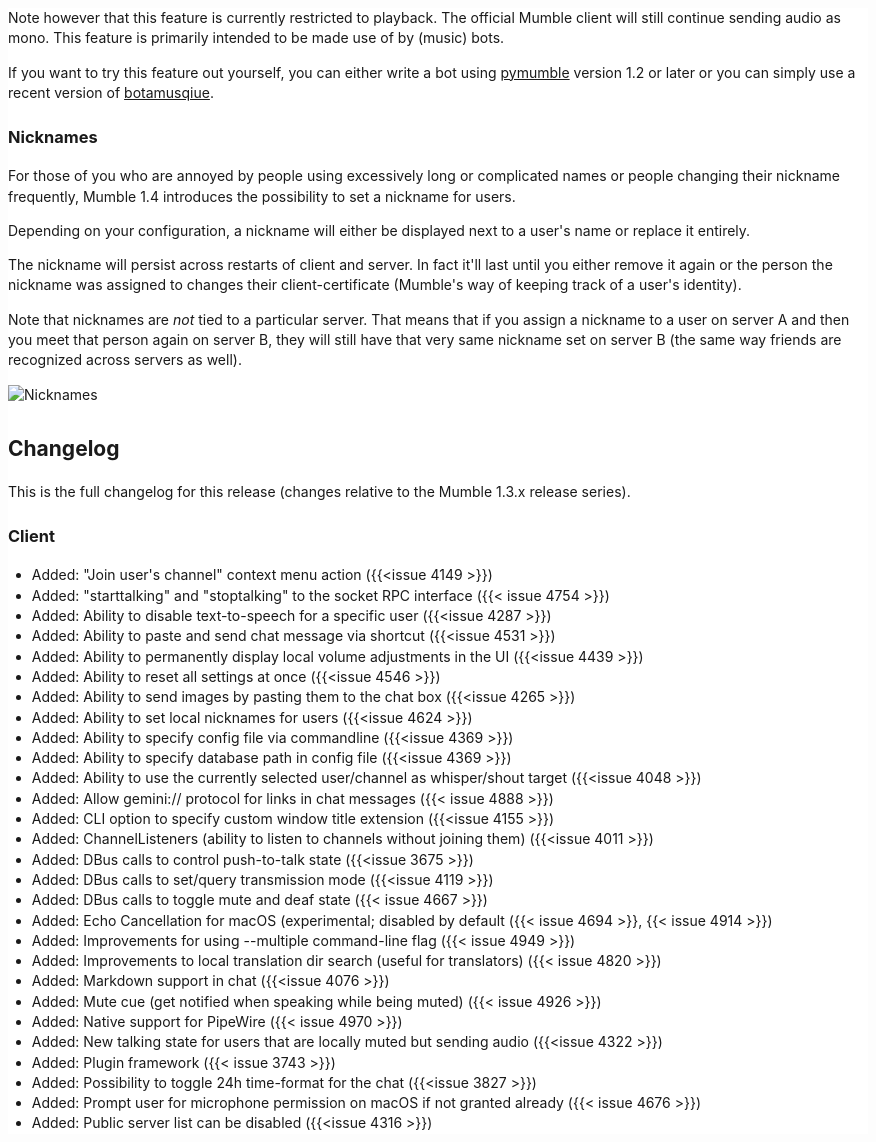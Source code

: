 Note however that this feature is currently restricted to playback. The official Mumble client will still continue sending audio as mono. This feature
is primarily intended to be made use of by (music) bots.

If you want to try this feature out yourself, you can either write a bot using [pymumble](https://github.com/azlux/pymumble) version 1.2 or later or
you can simply use a recent version of [botamusqiue](https://github.com/azlux/botamusique).


### Nicknames

For those of you who are annoyed by people using excessively long or complicated names or people changing their nickname frequently, Mumble 1.4
introduces the possibility to set a nickname for users.

Depending on your configuration, a nickname will either be displayed next to a user's name or replace it entirely.

The nickname will persist across restarts of client and server. In fact it'll last until you either remove it again or the person the nickname was
assigned to changes their client-certificate (Mumble's way of keeping track of a user's identity).

Note that nicknames are _not_ tied to a particular server. That means that if you assign a nickname to a user on server A and then you meet that
person again on server B, they will still have that very same nickname set on server B (the same way friends are recognized across servers as well).

![Nicknames](/blog/media/Nicknames.png)


## Changelog

This is the full changelog for this release (changes relative to the Mumble 1.3.x release series).

### Client

- Added: "Join user's channel" context menu action ({{<issue 4149 >}})
- Added: "starttalking" and "stoptalking" to the socket RPC interface ({{< issue 4754 >}})
- Added: Ability to disable text-to-speech for a specific user ({{<issue 4287 >}})
- Added: Ability to paste and send chat message via shortcut ({{<issue 4531 >}})
- Added: Ability to permanently display local volume adjustments in the UI ({{<issue 4439 >}})
- Added: Ability to reset all settings at once ({{<issue 4546 >}})
- Added: Ability to send images by pasting them to the chat box ({{<issue 4265 >}})
- Added: Ability to set local nicknames for users ({{<issue 4624 >}})
- Added: Ability to specify config file via commandline ({{<issue 4369 >}})
- Added: Ability to specify database path in config file ({{<issue 4369 >}})
- Added: Ability to use the currently selected user/channel as whisper/shout target ({{<issue 4048 >}})
- Added: Allow gemini:// protocol for links in chat messages ({{< issue 4888 >}})
- Added: CLI option to specify custom window title extension ({{<issue 4155 >}})
- Added: ChannelListeners (ability to listen to channels without joining them) ({{<issue 4011 >}})
- Added: DBus calls to control push-to-talk state ({{<issue 3675 >}})
- Added: DBus calls to set/query transmission mode ({{<issue 4119 >}})
- Added: DBus calls to toggle mute and deaf state ({{< issue 4667 >}})
- Added: Echo Cancellation for macOS (experimental; disabled by default ({{< issue 4694 >}}, {{< issue 4914 >}})
- Added: Improvements for using --multiple command-line flag ({{< issue 4949 >}})
- Added: Improvements to local translation dir search (useful for translators) ({{< issue 4820 >}})
- Added: Markdown support in chat ({{<issue 4076 >}})
- Added: Mute cue (get notified when speaking while being muted) ({{< issue 4926 >}})
- Added: Native support for PipeWire ({{< issue 4970 >}})
- Added: New talking state for users that are locally muted but sending audio ({{<issue 4322 >}})
- Added: Plugin framework ({{< issue 3743 >}})
- Added: Possibility to toggle 24h time-format for the chat ({{<issue 3827 >}})
- Added: Prompt user for microphone permission on macOS if not granted already ({{< issue 4676 >}})
- Added: Public server list can be disabled ({{<issue 4316 >}})